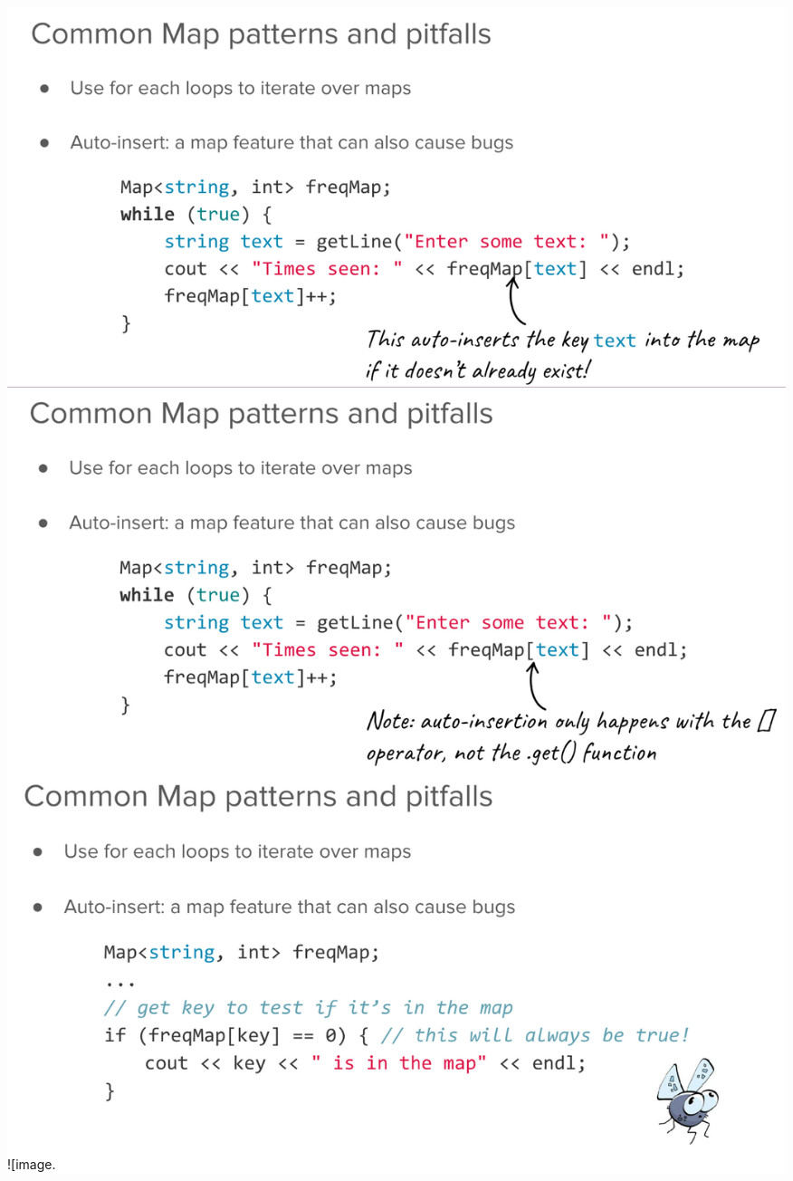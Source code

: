 ![image.png](./Lectures_Readings.assets/20230302_2140433165.png)![image.png](./Lectures_Readings.assets/20230302_2140438954.png)![image.png](./Lectures_Readings.assets/20230302_2140441163.png)![image.